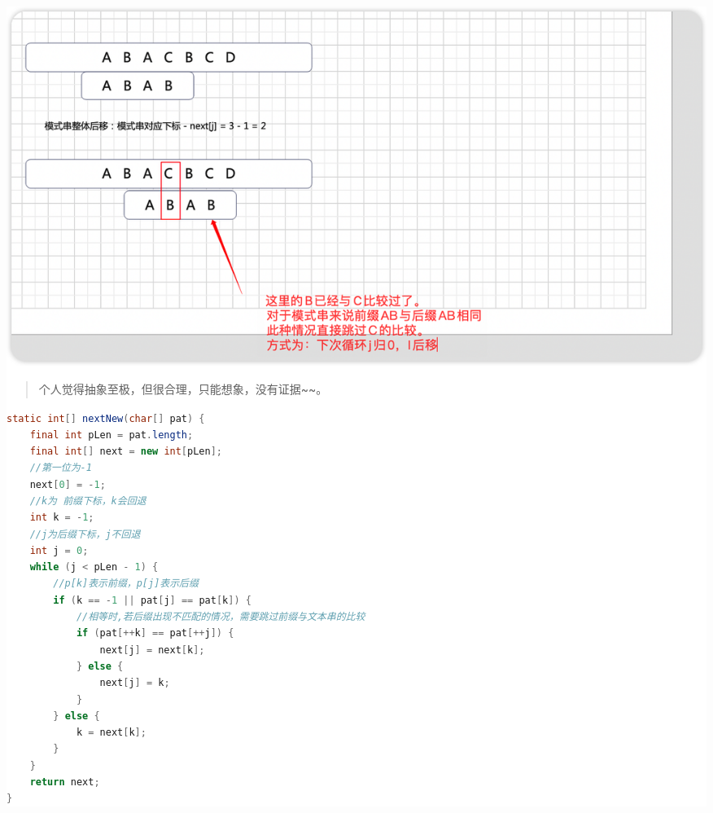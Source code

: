 ![image-20220712230842734](字符串比较算法KMP.assets/image-20220712230842734.png)

> 个人觉得抽象至极，但很合理，只能想象，没有证据~~。

```java
static int[] nextNew(char[] pat) {
    final int pLen = pat.length;
    final int[] next = new int[pLen];
    //第一位为-1
    next[0] = -1;
    //k为 前缀下标，k会回退
    int k = -1;
    //j为后缀下标，j不回退
    int j = 0;
    while (j < pLen - 1) {
        //p[k]表示前缀，p[j]表示后缀
        if (k == -1 || pat[j] == pat[k]) {
            //相等时,若后缀出现不匹配的情况，需要跳过前缀与文本串的比较
            if (pat[++k] == pat[++j]) {
                next[j] = next[k];
            } else {
                next[j] = k;
            }
        } else {
            k = next[k];
        }
    }
    return next;
}
```

